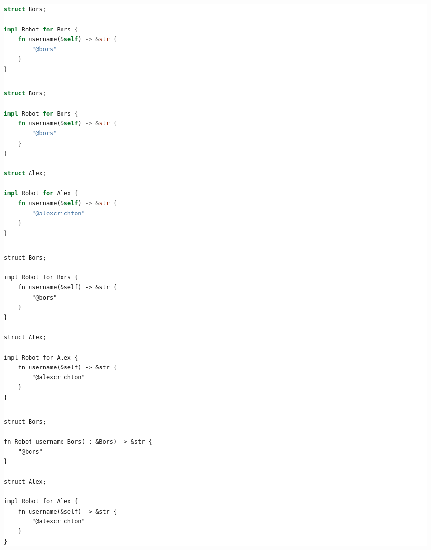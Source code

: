 
```rust
struct Bors;

impl Robot for Bors {
    fn username(&self) -> &str {
        "@bors"
    }
}
```

---

```rust
struct Bors;

impl Robot for Bors {
    fn username(&self) -> &str {
        "@bors"
    }
}

struct Alex;

impl Robot for Alex {
    fn username(&self) -> &str {
        "@alexcrichton"
    }
}
```
---

```rust, [.highlight: 3-7]
struct Bors;

impl Robot for Bors {
    fn username(&self) -> &str {
        "@bors"
    }
}

struct Alex;

impl Robot for Alex {
    fn username(&self) -> &str {
        "@alexcrichton"
    }
}
```

---

```rust, [.highlight: 3-5]
struct Bors;

fn Robot_username_Bors(_: &Bors) -> &str {
    "@bors"
}

struct Alex;

impl Robot for Alex {
    fn username(&self) -> &str {
        "@alexcrichton"
    }
}
```
